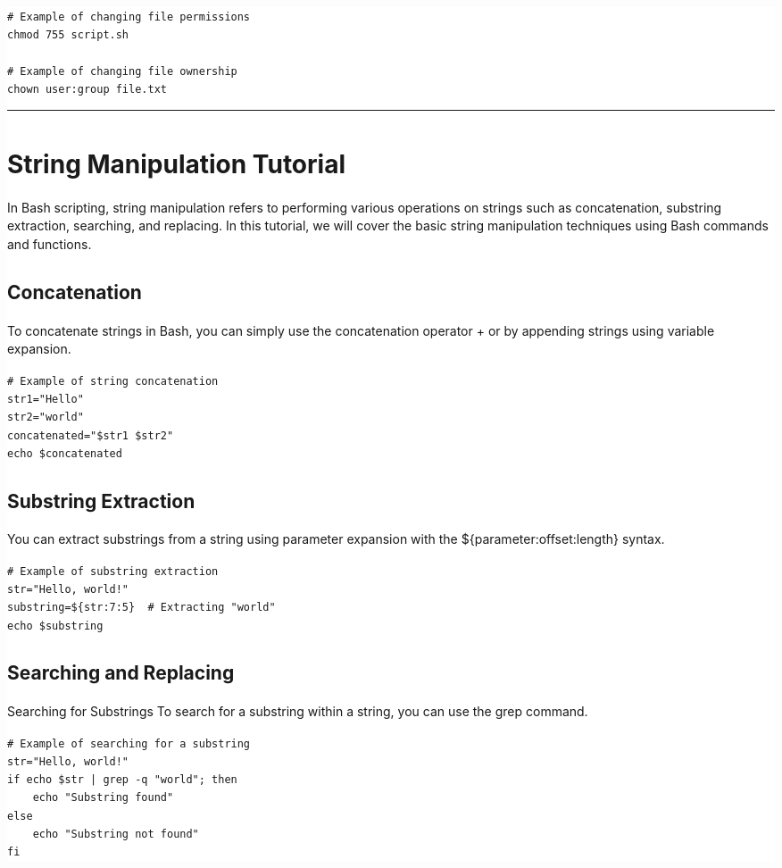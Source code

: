 ```shell
# Example of changing file permissions
chmod 755 script.sh

# Example of changing file ownership
chown user:group file.txt
```

---

# String Manipulation Tutorial
In Bash scripting, string manipulation refers to performing various operations on strings such as concatenation, substring extraction, searching, and replacing. In this tutorial, we will cover the basic string manipulation techniques using Bash commands and functions.

## Concatenation
To concatenate strings in Bash, you can simply use the concatenation operator + or by appending strings using variable expansion.

```shell
# Example of string concatenation
str1="Hello"
str2="world"
concatenated="$str1 $str2"
echo $concatenated
```

## Substring Extraction
You can extract substrings from a string using parameter expansion with the ${parameter:offset:length} syntax.

```shell
# Example of substring extraction
str="Hello, world!"
substring=${str:7:5}  # Extracting "world"
echo $substring
```

## Searching and Replacing
Searching for Substrings
To search for a substring within a string, you can use the grep command.

```shell
# Example of searching for a substring
str="Hello, world!"
if echo $str | grep -q "world"; then
    echo "Substring found"
else
    echo "Substring not found"
fi
```
